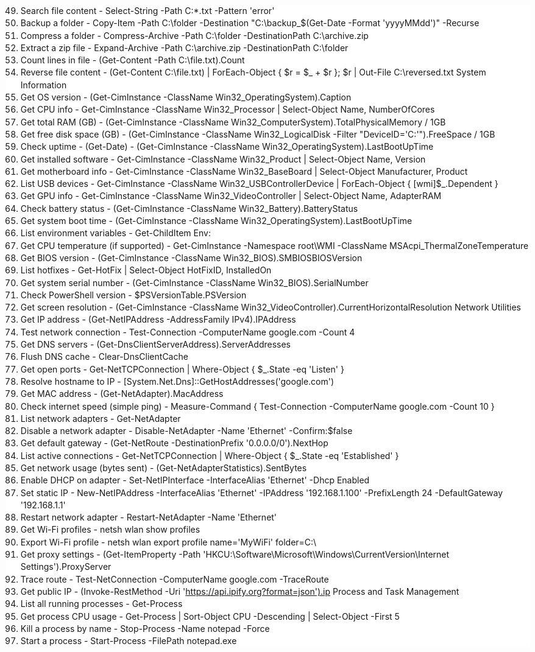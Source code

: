 49. Search file content - Select-String -Path C:\*.txt -Pattern 'error'
50. Backup a folder - Copy-Item -Path C:\folder -Destination "C:\backup_$(Get-Date -Format 'yyyyMMdd')" -Recurse
51. Compress a folder - Compress-Archive -Path C:\folder -DestinationPath C:\archive.zip
52. Extract a zip file - Expand-Archive -Path C:\archive.zip -DestinationPath C:\folder
53. Count lines in file - (Get-Content -Path C:\file.txt).Count
54. Reverse file content - (Get-Content C:\file.txt) | ForEach-Object { $r = $_ + $r }; $r | Out-File C:\reversed.txt
System Information
55. Get OS version - (Get-CimInstance -ClassName Win32_OperatingSystem).Caption
56. Get CPU info - Get-CimInstance -ClassName Win32_Processor | Select-Object Name, NumberOfCores
57. Get total RAM (GB) - (Get-CimInstance -ClassName Win32_ComputerSystem).TotalPhysicalMemory / 1GB
58. Get free disk space (GB) - (Get-CimInstance -ClassName Win32_LogicalDisk -Filter "DeviceID='C:'").FreeSpace / 1GB
59. Check uptime - (Get-Date) - (Get-CimInstance -ClassName Win32_OperatingSystem).LastBootUpTime
60. Get installed software - Get-CimInstance -ClassName Win32_Product | Select-Object Name, Version
61. Get motherboard info - Get-CimInstance -ClassName Win32_BaseBoard | Select-Object Manufacturer, Product
62. List USB devices - Get-CimInstance -ClassName Win32_USBControllerDevice | ForEach-Object { [wmi]$_.Dependent }
63. Get GPU info - Get-CimInstance -ClassName Win32_VideoController | Select-Object Name, AdapterRAM
64. Check battery status - (Get-CimInstance -ClassName Win32_Battery).BatteryStatus
65. Get system boot time - (Get-CimInstance -ClassName Win32_OperatingSystem).LastBootUpTime
66. List environment variables - Get-ChildItem Env:
67. Get CPU temperature (if supported) - Get-CimInstance -Namespace root\WMI -ClassName MSAcpi_ThermalZoneTemperature
68. Get BIOS version - (Get-CimInstance -ClassName Win32_BIOS).SMBIOSBIOSVersion
69. List hotfixes - Get-HotFix | Select-Object HotFixID, InstalledOn
70. Get system serial number - (Get-CimInstance -ClassName Win32_BIOS).SerialNumber
71. Check PowerShell version - $PSVersionTable.PSVersion
72. Get screen resolution - (Get-CimInstance -ClassName Win32_VideoController).CurrentHorizontalResolution
Network Utilities
73. Get IP address - (Get-NetIPAddress -AddressFamily IPv4).IPAddress
74. Test network connection - Test-Connection -ComputerName google.com -Count 4
75. Get DNS servers - (Get-DnsClientServerAddress).ServerAddresses
76. Flush DNS cache - Clear-DnsClientCache
77. Get open ports - Get-NetTCPConnection | Where-Object { $_.State -eq 'Listen' }
78. Resolve hostname to IP - [System.Net.Dns]::GetHostAddresses('google.com')
79. Get MAC address - (Get-NetAdapter).MacAddress
80. Check internet speed (simple ping) - Measure-Command { Test-Connection -ComputerName google.com -Count 10 }
81. List network adapters - Get-NetAdapter
82. Disable a network adapter - Disable-NetAdapter -Name 'Ethernet' -Confirm:$false
83. Get default gateway - (Get-NetRoute -DestinationPrefix '0.0.0.0/0').NextHop
84. List active connections - Get-NetTCPConnection | Where-Object { $_.State -eq 'Established' }
85. Get network usage (bytes sent) - (Get-NetAdapterStatistics).SentBytes
86. Enable DHCP on adapter - Set-NetIPInterface -InterfaceAlias 'Ethernet' -Dhcp Enabled
87. Set static IP - New-NetIPAddress -InterfaceAlias 'Ethernet' -IPAddress '192.168.1.100' -PrefixLength 24 -DefaultGateway '192.168.1.1'
88. Restart network adapter - Restart-NetAdapter -Name 'Ethernet'
89. Get Wi-Fi profiles - netsh wlan show profiles
90. Export Wi-Fi profile - netsh wlan export profile name='MyWiFi' folder=C:\
91. Get proxy settings - (Get-ItemProperty -Path 'HKCU:\Software\Microsoft\Windows\CurrentVersion\Internet Settings').ProxyServer
92. Trace route - Test-NetConnection -ComputerName google.com -TraceRoute
93. Get public IP - (Invoke-RestMethod -Uri 'https://api.ipify.org?format=json').ip
Process and Task Management
94. List all running processes - Get-Process
95. Get process CPU usage - Get-Process | Sort-Object CPU -Descending | Select-Object -First 5
96. Kill a process by name - Stop-Process -Name notepad -Force
97. Start a process - Start-Process -FilePath notepad.exe